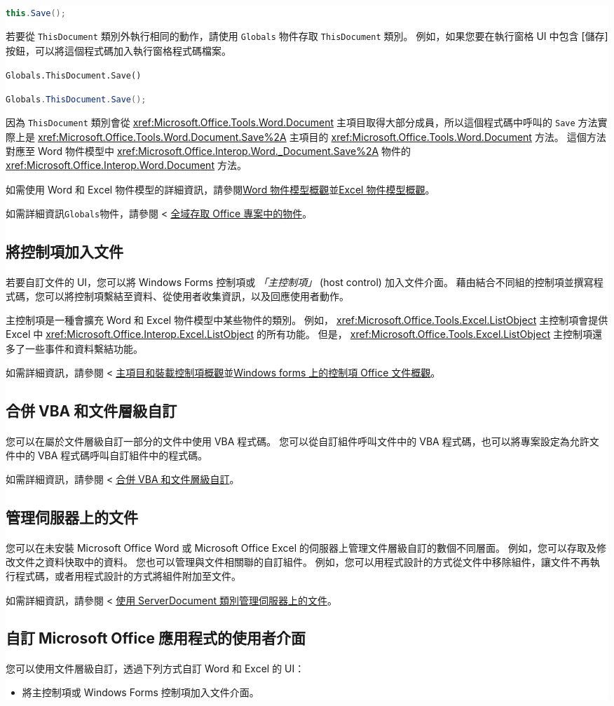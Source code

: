 ```csharp  
this.Save();  
```  
  
 若要從 `ThisDocument` 類別外執行相同的動作，請使用 `Globals` 物件存取 `ThisDocument` 類別。 例如，如果您要在執行窗格 UI 中包含 [儲存]  按鈕，可以將這個程式碼加入執行窗格程式碼檔案。  
  
```vb  
Globals.ThisDocument.Save()  
```  
  
```csharp  
Globals.ThisDocument.Save();  
```  
  
 因為 `ThisDocument` 類別會從 <xref:Microsoft.Office.Tools.Word.Document> 主項目取得大部分成員，所以這個程式碼中呼叫的 `Save` 方法實際上是 <xref:Microsoft.Office.Tools.Word.Document.Save%2A> 主項目的 <xref:Microsoft.Office.Tools.Word.Document> 方法。 這個方法對應至 Word 物件模型中 <xref:Microsoft.Office.Interop.Word._Document.Save%2A> 物件的 <xref:Microsoft.Office.Interop.Word.Document> 方法。  
  
 如需使用 Word 和 Excel 物件模型的詳細資訊，請參閱[Word 物件模型概觀](../vsto/word-object-model-overview.md)並[Excel 物件模型概觀](../vsto/excel-object-model-overview.md)。  
  
 如需詳細資訊`Globals`物件，請參閱 <<c2> [ 全域存取 Office 專案中的物件](../vsto/global-access-to-objects-in-office-projects.md)。  
  
## <a name="add-controls-to-documents"></a>將控制項加入文件  
 若要自訂文件的 UI，您可以將 Windows Forms 控制項或 *「主控制項」* (host control) 加入文件介面。 藉由結合不同組的控制項並撰寫程式碼，您可以將控制項繫結至資料、從使用者收集資訊，以及回應使用者動作。  
  
 主控制項是一種會擴充 Word 和 Excel 物件模型中某些物件的類別。 例如， <xref:Microsoft.Office.Tools.Excel.ListObject> 主控制項會提供 Excel 中 <xref:Microsoft.Office.Interop.Excel.ListObject> 的所有功能。 但是， <xref:Microsoft.Office.Tools.Excel.ListObject> 主控制項還多了一些事件和資料繫結功能。  
  
 如需詳細資訊，請參閱 <<c0> [ 主項目和裝載控制項概觀](../vsto/host-items-and-host-controls-overview.md)並[Windows forms 上的控制項 Office 文件概觀](../vsto/windows-forms-controls-on-office-documents-overview.md)。  
  
## <a name="combine-vba-and-document-level-customizations"></a>合併 VBA 和文件層級自訂  
 您可以在屬於文件層級自訂一部分的文件中使用 VBA 程式碼。 您可以從自訂組件呼叫文件中的 VBA 程式碼，也可以將專案設定為允許文件中的 VBA 程式碼呼叫自訂組件中的程式碼。  
  
 如需詳細資訊，請參閱 <<c0> [ 合併 VBA 和文件層級自訂](../vsto/combining-vba-and-document-level-customizations.md)。  
  
## <a name="manage-documents-on-a-server"></a>管理伺服器上的文件  
 您可以在未安裝 Microsoft Office Word 或 Microsoft Office Excel 的伺服器上管理文件層級自訂的數個不同層面。 例如，您可以存取及修改文件之資料快取中的資料。 您也可以管理與文件相關聯的自訂組件。 例如，您可以用程式設計的方式從文件中移除組件，讓文件不再執行程式碼，或者用程式設計的方式將組件附加至文件。  
  
 如需詳細資訊，請參閱 <<c0> [ 使用 ServerDocument 類別管理伺服器上的文件](../vsto/managing-documents-on-a-server-by-using-the-serverdocument-class.md)。  
  
## <a name="customize-the-user-interface-of-microsoft-office-applications"></a>自訂 Microsoft Office 應用程式的使用者介面  
 您可以使用文件層級自訂，透過下列方式自訂 Word 和 Excel 的 UI：  
  
- 將主控制項或 Windows Forms 控制項加入文件介面。  
  